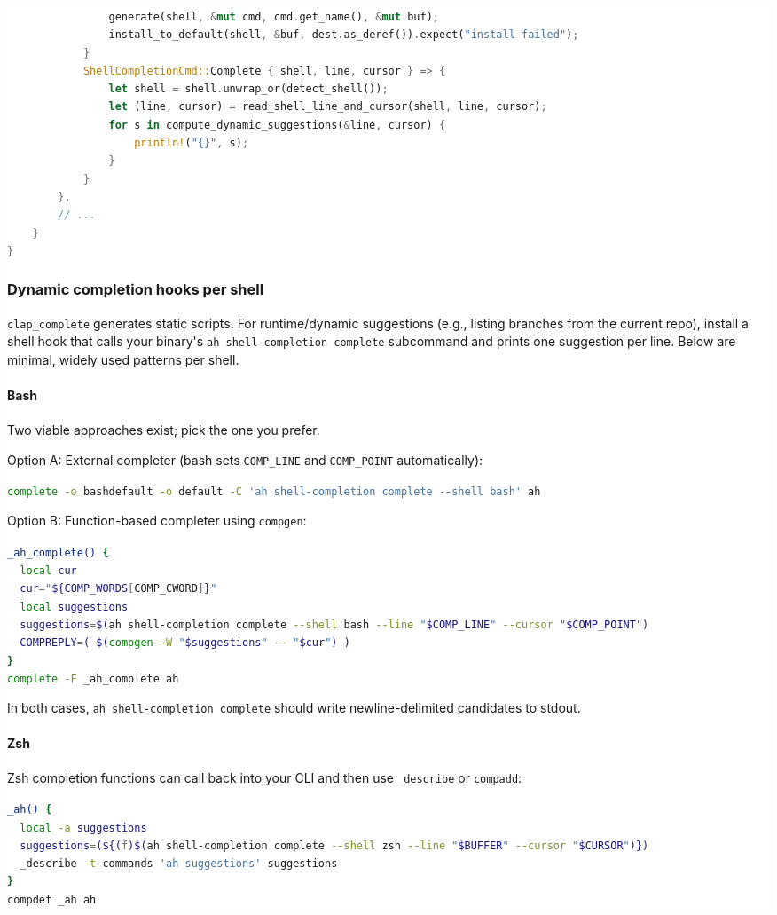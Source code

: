```rust
                generate(shell, &mut cmd, cmd.get_name(), &mut buf);
                install_to_default(shell, &buf, dest.as_deref()).expect("install failed");
            }
            ShellCompletionCmd::Complete { shell, line, cursor } => {
                let shell = shell.unwrap_or(detect_shell());
                let (line, cursor) = read_shell_line_and_cursor(shell, line, cursor);
                for s in compute_dynamic_suggestions(&line, cursor) {
                    println!("{}", s);
                }
            }
        },
        // ...
    }
}
```

### Dynamic completion hooks per shell

`clap_complete` generates static scripts. For runtime/dynamic suggestions (e.g., listing branches from the current repo), install a shell hook that calls your binary's `ah shell-completion complete` subcommand and prints one suggestion per line. Below are minimal, widely used patterns per shell.

#### Bash

Two viable approaches exist; pick the one you prefer.

Option A: External completer (bash sets `COMP_LINE` and `COMP_POINT` automatically):

```bash
complete -o bashdefault -o default -C 'ah shell-completion complete --shell bash' ah
```

Option B: Function-based completer using `compgen`:

```bash
_ah_complete() {
  local cur
  cur="${COMP_WORDS[COMP_CWORD]}"
  local suggestions
  suggestions=$(ah shell-completion complete --shell bash --line "$COMP_LINE" --cursor "$COMP_POINT")
  COMPREPLY=( $(compgen -W "$suggestions" -- "$cur") )
}
complete -F _ah_complete ah
```

In both cases, `ah shell-completion complete` should write newline-delimited candidates to stdout.

#### Zsh

Zsh completion functions can call back into your CLI and then use `_describe` or `compadd`:

```zsh
_ah() {
  local -a suggestions
  suggestions=(${(f)$(ah shell-completion complete --shell zsh --line "$BUFFER" --cursor "$CURSOR")})
  _describe -t commands 'ah suggestions' suggestions
}
compdef _ah ah
```

